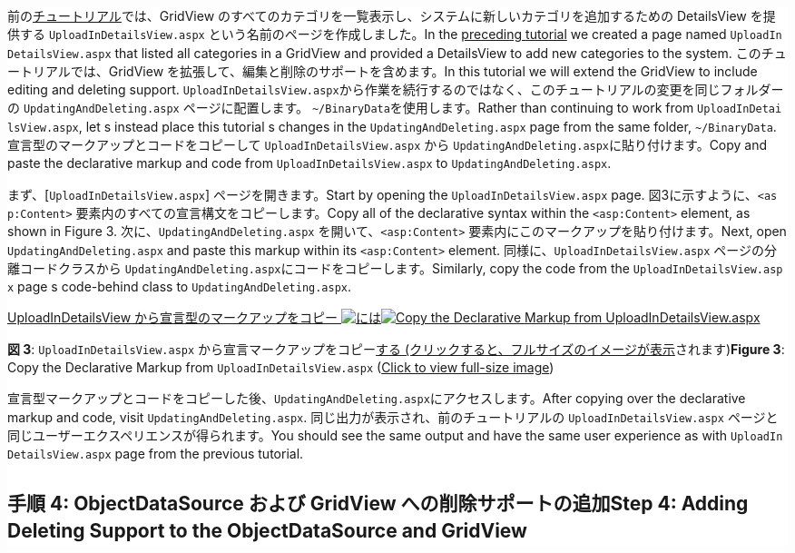 <span data-ttu-id="9f4de-154">前の[チュートリアル](including-a-file-upload-option-when-adding-a-new-record-cs.md)では、GridView のすべてのカテゴリを一覧表示し、システムに新しいカテゴリを追加するための DetailsView を提供する `UploadInDetailsView.aspx` という名前のページを作成しました。</span><span class="sxs-lookup"><span data-stu-id="9f4de-154">In the [preceding tutorial](including-a-file-upload-option-when-adding-a-new-record-cs.md) we created a page named `UploadInDetailsView.aspx` that listed all categories in a GridView and provided a DetailsView to add new categories to the system.</span></span> <span data-ttu-id="9f4de-155">このチュートリアルでは、GridView を拡張して、編集と削除のサポートを含めます。</span><span class="sxs-lookup"><span data-stu-id="9f4de-155">In this tutorial we will extend the GridView to include editing and deleting support.</span></span> <span data-ttu-id="9f4de-156">`UploadInDetailsView.aspx`から作業を続行するのではなく、このチュートリアルの変更を同じフォルダーの `UpdatingAndDeleting.aspx` ページに配置します。 `~/BinaryData`を使用します。</span><span class="sxs-lookup"><span data-stu-id="9f4de-156">Rather than continuing to work from `UploadInDetailsView.aspx`, let s instead place this tutorial s changes in the `UpdatingAndDeleting.aspx` page from the same folder, `~/BinaryData`.</span></span> <span data-ttu-id="9f4de-157">宣言型のマークアップとコードをコピーして `UploadInDetailsView.aspx` から `UpdatingAndDeleting.aspx`に貼り付けます。</span><span class="sxs-lookup"><span data-stu-id="9f4de-157">Copy and paste the declarative markup and code from `UploadInDetailsView.aspx` to `UpdatingAndDeleting.aspx`.</span></span>

<span data-ttu-id="9f4de-158">まず、[`UploadInDetailsView.aspx`] ページを開きます。</span><span class="sxs-lookup"><span data-stu-id="9f4de-158">Start by opening the `UploadInDetailsView.aspx` page.</span></span> <span data-ttu-id="9f4de-159">図3に示すように、`<asp:Content>` 要素内のすべての宣言構文をコピーします。</span><span class="sxs-lookup"><span data-stu-id="9f4de-159">Copy all of the declarative syntax within the `<asp:Content>` element, as shown in Figure 3.</span></span> <span data-ttu-id="9f4de-160">次に、`UpdatingAndDeleting.aspx` を開いて、`<asp:Content>` 要素内にこのマークアップを貼り付けます。</span><span class="sxs-lookup"><span data-stu-id="9f4de-160">Next, open `UpdatingAndDeleting.aspx` and paste this markup within its `<asp:Content>` element.</span></span> <span data-ttu-id="9f4de-161">同様に、`UploadInDetailsView.aspx` ページの分離コードクラスから `UpdatingAndDeleting.aspx`にコードをコピーします。</span><span class="sxs-lookup"><span data-stu-id="9f4de-161">Similarly, copy the code from the `UploadInDetailsView.aspx` page s code-behind class to `UpdatingAndDeleting.aspx`.</span></span>

<span data-ttu-id="9f4de-162">[UploadInDetailsView から宣言型のマークアップをコピー ![には](updating-and-deleting-existing-binary-data-cs/_static/image3.gif)](updating-and-deleting-existing-binary-data-cs/_static/image5.png)</span><span class="sxs-lookup"><span data-stu-id="9f4de-162">[![Copy the Declarative Markup from UploadInDetailsView.aspx](updating-and-deleting-existing-binary-data-cs/_static/image3.gif)](updating-and-deleting-existing-binary-data-cs/_static/image5.png)</span></span>

<span data-ttu-id="9f4de-163">**図 3**: `UploadInDetailsView.aspx` から宣言マークアップをコピー[する (クリックすると、フルサイズのイメージが表示](updating-and-deleting-existing-binary-data-cs/_static/image6.png)されます)</span><span class="sxs-lookup"><span data-stu-id="9f4de-163">**Figure 3**: Copy the Declarative Markup from `UploadInDetailsView.aspx` ([Click to view full-size image](updating-and-deleting-existing-binary-data-cs/_static/image6.png))</span></span>

<span data-ttu-id="9f4de-164">宣言型マークアップとコードをコピーした後、`UpdatingAndDeleting.aspx`にアクセスします。</span><span class="sxs-lookup"><span data-stu-id="9f4de-164">After copying over the declarative markup and code, visit `UpdatingAndDeleting.aspx`.</span></span> <span data-ttu-id="9f4de-165">同じ出力が表示され、前のチュートリアルの `UploadInDetailsView.aspx` ページと同じユーザーエクスペリエンスが得られます。</span><span class="sxs-lookup"><span data-stu-id="9f4de-165">You should see the same output and have the same user experience as with `UploadInDetailsView.aspx` page from the previous tutorial.</span></span>

## <a name="step-4-adding-deleting-support-to-the-objectdatasource-and-gridview"></a><span data-ttu-id="9f4de-166">手順 4: ObjectDataSource および GridView への削除サポートの追加</span><span class="sxs-lookup"><span data-stu-id="9f4de-166">Step 4: Adding Deleting Support to the ObjectDataSource and GridView</span></span>
